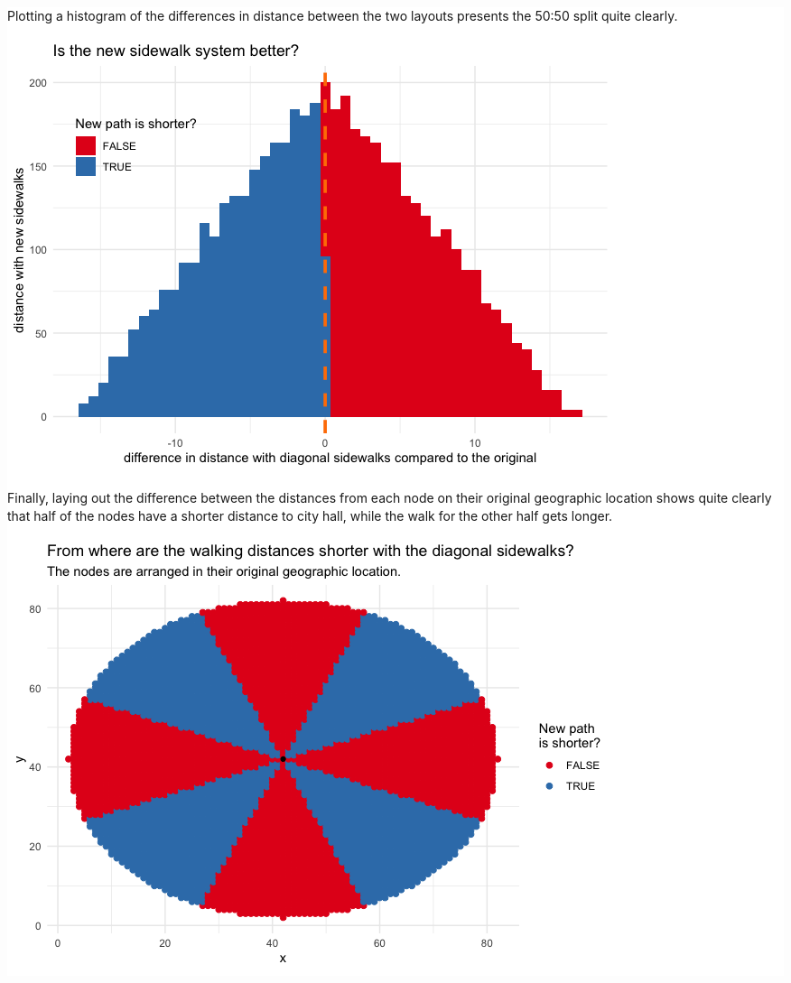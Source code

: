 Plotting a histogram of the differences in distance between the two
layouts presents the 50:50 split quite clearly.

![](assets/unnamed-chunk-27-1.png)

Finally, laying out the difference between the distances from each node
on their original geographic location shows quite clearly that half of
the nodes have a shorter distance to city hall, while the walk for the
other half gets longer.

![](assets/unnamed-chunk-28-1.png)
